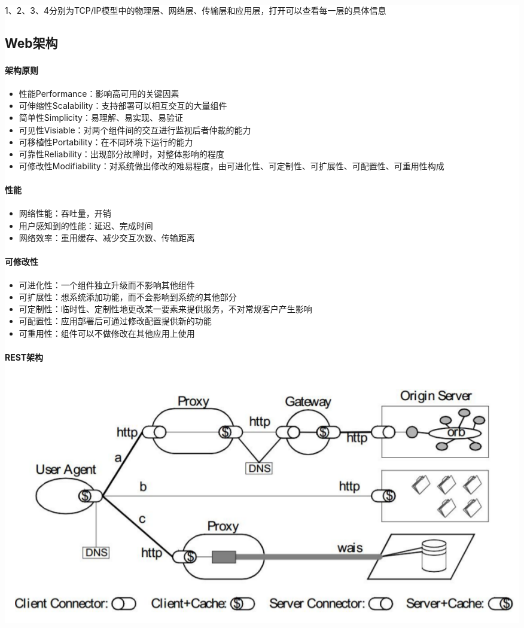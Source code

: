 1、2、3、4分别为TCP/IP模型中的物理层、网络层、传输层和应用层，打开可以查看每一层的具体信息

## Web架构

#### 架构原则

* 性能Performance：影响高可用的关键因素
* 可伸缩性Scalability：支持部署可以相互交互的大量组件
* 简单性Simplicity：易理解、易实现、易验证
* 可见性Visiable：对两个组件间的交互进行监视后者仲裁的能力
* 可移植性Portability：在不同环境下运行的能力
* 可靠性Reliability：出现部分故障时，对整体影响的程度
* 可修改性Modifiability：对系统做出修改的难易程度，由可进化性、可定制性、可扩展性、可配置性、可重用性构成

#### 性能

* 网络性能：吞吐量，开销
* 用户感知到的性能：延迟、完成时间
* 网络效率：重用缓存、减少交互次数、传输距离

#### 可修改性

* 可进化性：一个组件独立升级而不影响其他组件
* 可扩展性：想系统添加功能，而不会影响到系统的其他部分
* 可定制性：临时性、定制性地更改某一要素来提供服务，不对常规客户产生影响
* 可配置性：应用部署后可通过修改配置提供新的功能
* 可重用性：组件可以不做修改在其他应用上使用

#### REST架构

![image-20210101145913020](Web协议与抓包实战.assets/image-20210101145913020.png)
